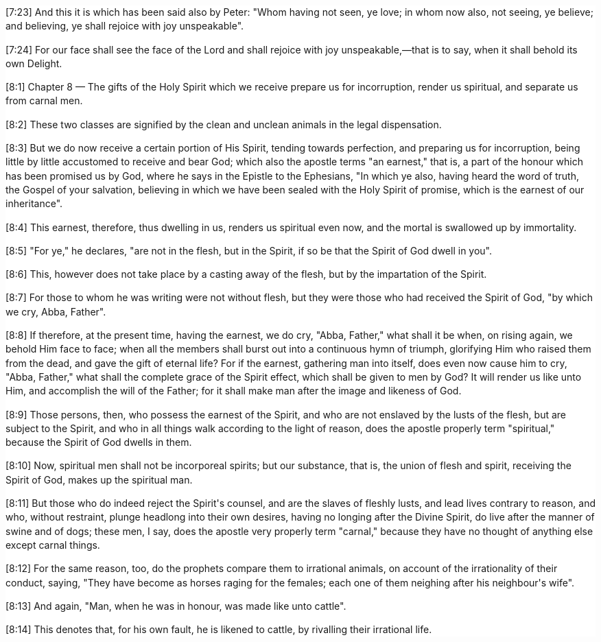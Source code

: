 [7:23] And this it is which has been said also by Peter: "Whom having not seen, ye love; in whom now also, not seeing, ye believe; and believing, ye shall rejoice with joy unspeakable".

[7:24] For our face shall see the face of the Lord and shall rejoice with joy unspeakable,—that is to say, when it shall behold its own Delight.

[8:1] Chapter 8 — The gifts of the Holy Spirit which we receive prepare us for incorruption, render us spiritual, and separate us from carnal men.

[8:2] These two classes are signified by the clean and unclean animals in the legal dispensation.

[8:3] But we do now receive a certain portion of His Spirit, tending towards perfection, and preparing us for incorruption, being little by little accustomed to receive and bear God; which also the apostle terms "an earnest," that is, a part of the honour which has been promised us by God, where he says in the Epistle to the Ephesians, "In which ye also, having heard the word of truth, the Gospel of your salvation, believing in which we have been sealed with the Holy Spirit of promise, which is the earnest of our inheritance".

[8:4] This earnest, therefore, thus dwelling in us, renders us spiritual even now, and the mortal is swallowed up by immortality.

[8:5] "For ye," he declares, "are not in the flesh, but in the Spirit, if so be that the Spirit of God dwell in you".

[8:6] This, however does not take place by a casting away of the flesh, but by the impartation of the Spirit.

[8:7] For those to whom he was writing were not without flesh, but they were those who had received the Spirit of God, "by which we cry, Abba, Father".

[8:8] If therefore, at the present time, having the earnest, we do cry, "Abba, Father," what shall it be when, on rising again, we behold Him face to face; when all the members shall burst out into a continuous hymn of triumph, glorifying Him who raised them from the dead, and gave the gift of eternal life? For if the earnest, gathering man into itself, does even now cause him to cry, "Abba, Father," what shall the complete grace of the Spirit effect, which shall be given to men by God? It will render us like unto Him, and accomplish the will of the Father; for it shall make man after the image and likeness of God.

[8:9] Those persons, then, who possess the earnest of the Spirit, and who are not enslaved by the lusts of the flesh, but are subject to the Spirit, and who in all things walk according to the light of reason, does the apostle properly term "spiritual," because the Spirit of God dwells in them.

[8:10] Now, spiritual men shall not be incorporeal spirits; but our substance, that is, the union of flesh and spirit, receiving the Spirit of God, makes up the spiritual man.

[8:11] But those who do indeed reject the Spirit's counsel, and are the slaves of fleshly lusts, and lead lives contrary to reason, and who, without restraint, plunge headlong into their own desires, having no longing after the Divine Spirit, do live after the manner of swine and of dogs; these men, I say, does the apostle very properly term "carnal," because they have no thought of anything else except carnal things.

[8:12] For the same reason, too, do the prophets compare them to irrational animals, on account of the irrationality of their conduct, saying, "They have become as horses raging for the females; each one of them neighing after his neighbour's wife".

[8:13] And again, "Man, when he was in honour, was made like unto cattle".

[8:14] This denotes that, for his own fault, he is likened to cattle, by rivalling their irrational life.
